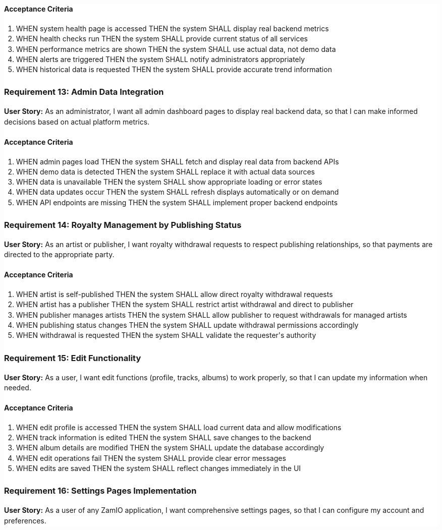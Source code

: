 #### Acceptance Criteria

1. WHEN system health page is accessed THEN the system SHALL display real backend metrics
2. WHEN health checks run THEN the system SHALL provide current status of all services
3. WHEN performance metrics are shown THEN the system SHALL use actual data, not demo data
4. WHEN alerts are triggered THEN the system SHALL notify administrators appropriately
5. WHEN historical data is requested THEN the system SHALL provide accurate trend information

### Requirement 13: Admin Data Integration

**User Story:** As an administrator, I want all admin dashboard pages to display real backend data, so that I can make informed decisions based on actual platform metrics.

#### Acceptance Criteria

1. WHEN admin pages load THEN the system SHALL fetch and display real data from backend APIs
2. WHEN demo data is detected THEN the system SHALL replace it with actual data sources
3. WHEN data is unavailable THEN the system SHALL show appropriate loading or error states
4. WHEN data updates occur THEN the system SHALL refresh displays automatically or on demand
5. WHEN API endpoints are missing THEN the system SHALL implement proper backend endpoints

### Requirement 14: Royalty Management by Publishing Status

**User Story:** As an artist or publisher, I want royalty withdrawal requests to respect publishing relationships, so that payments are directed to the appropriate party.

#### Acceptance Criteria

1. WHEN artist is self-published THEN the system SHALL allow direct royalty withdrawal requests
2. WHEN artist has a publisher THEN the system SHALL restrict artist withdrawal and direct to publisher
3. WHEN publisher manages artists THEN the system SHALL allow publisher to request withdrawals for managed artists
4. WHEN publishing status changes THEN the system SHALL update withdrawal permissions accordingly
5. WHEN withdrawal is requested THEN the system SHALL validate the requester's authority

### Requirement 15: Edit Functionality

**User Story:** As a user, I want edit functions (profile, tracks, albums) to work properly, so that I can update my information when needed.

#### Acceptance Criteria

1. WHEN edit profile is accessed THEN the system SHALL load current data and allow modifications
2. WHEN track information is edited THEN the system SHALL save changes to the backend
3. WHEN album details are modified THEN the system SHALL update the database accordingly
4. WHEN edit operations fail THEN the system SHALL provide clear error messages
5. WHEN edits are saved THEN the system SHALL reflect changes immediately in the UI

### Requirement 16: Settings Pages Implementation

**User Story:** As a user of any ZamIO application, I want comprehensive settings pages, so that I can configure my account and preferences.
